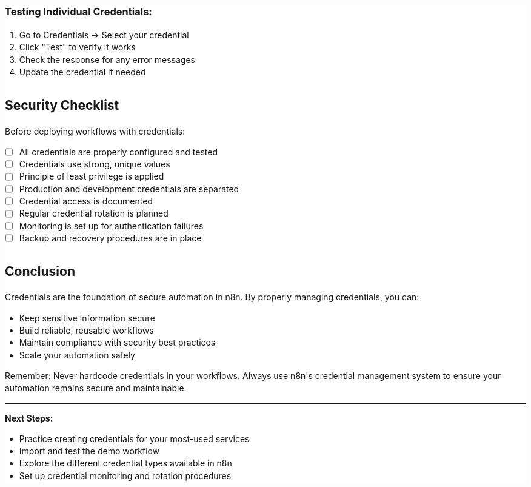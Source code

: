 ### Testing Individual Credentials:
1. Go to Credentials → Select your credential
2. Click "Test" to verify it works
3. Check the response for any error messages
4. Update the credential if needed

## Security Checklist

Before deploying workflows with credentials:

- [ ] All credentials are properly configured and tested
- [ ] Credentials use strong, unique values
- [ ] Principle of least privilege is applied
- [ ] Production and development credentials are separated
- [ ] Credential access is documented
- [ ] Regular credential rotation is planned
- [ ] Monitoring is set up for authentication failures
- [ ] Backup and recovery procedures are in place

## Conclusion

Credentials are the foundation of secure automation in n8n. By properly managing credentials, you can:

- Keep sensitive information secure
- Build reliable, reusable workflows
- Maintain compliance with security best practices
- Scale your automation safely

Remember: Never hardcode credentials in your workflows. Always use n8n's credential management system to ensure your automation remains secure and maintainable.

---

**Next Steps:**
- Practice creating credentials for your most-used services
- Import and test the demo workflow
- Explore the different credential types available in n8n
- Set up credential monitoring and rotation procedures
